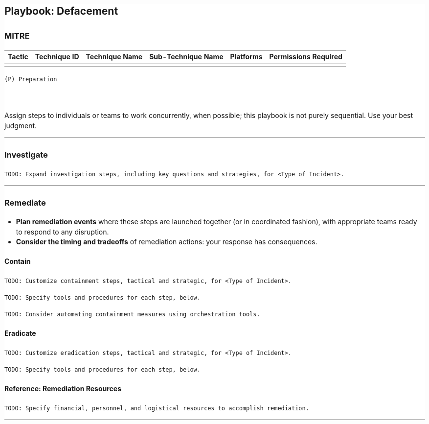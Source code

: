 ## Playbook: Defacement

### MITRE

| Tactic | Technique ID | Technique Name | Sub-Technique Name | Platforms | Permissions Required |
| ------ | ------------ | -------------- | ------------------ |---------- |--------------------- |
|        |              |                |                    |           |                      |


```
(P) Preparation
  
 
```
  
Assign steps to individuals or teams to work concurrently, when possible; this playbook is not purely sequential. Use your best judgment.

--------------

### Investigate

`TODO: Expand investigation steps, including key questions and strategies, for <Type of Incident>.`




--------------

### Remediate

* **Plan remediation events** where these steps are launched together (or in coordinated fashion), with appropriate teams ready to respond to any disruption.
* **Consider the timing and tradeoffs** of remediation actions: your response has consequences.

#### Contain

`TODO: Customize containment steps, tactical and strategic, for <Type of Incident>.`

`TODO: Specify tools and procedures for each step, below.`



`TODO: Consider automating containment measures using orchestration tools.`

#### Eradicate

`TODO: Customize eradication steps, tactical and strategic, for <Type of Incident>.`

`TODO: Specify tools and procedures for each step, below.`



#### Reference: Remediation Resources

`TODO: Specify financial, personnel, and logistical resources to accomplish remediation.`

--------------
